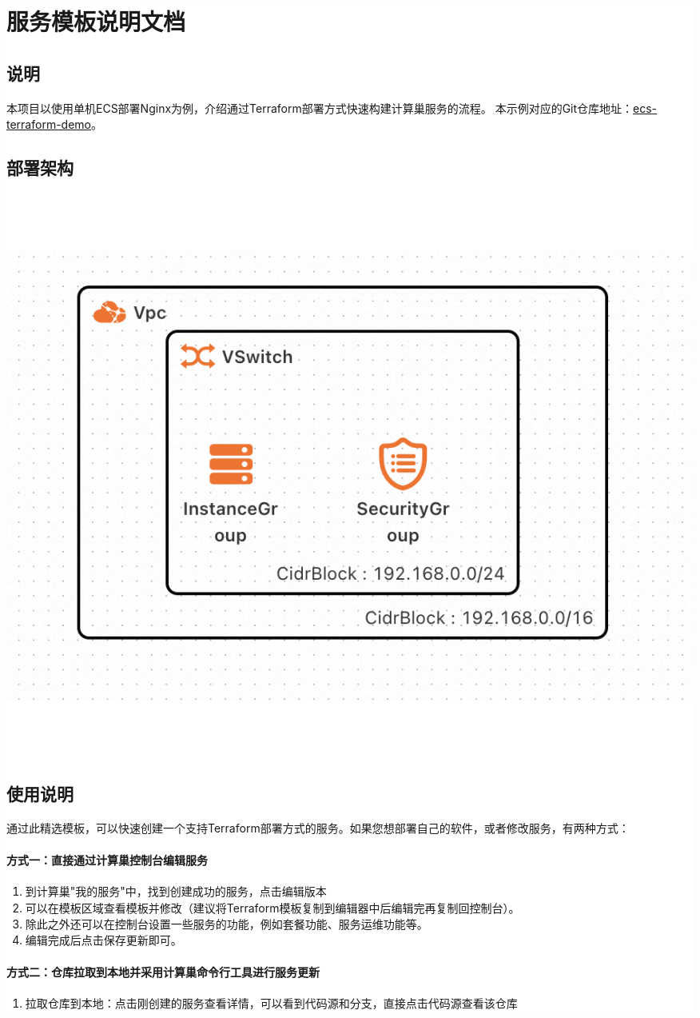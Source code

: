# 服务模板说明文档

## 说明

本项目以使用单机ECS部署Nginx为例，介绍通过Terraform部署方式快速构建计算巢服务的流程。
本示例对应的Git仓库地址：[ecs-terraform-demo](https://github.com/aliyun-computenest/ecs-terraform-demo)。

## 部署架构

<img src="architecture.png" width="1500" height="700" align="bottom"/>

## 使用说明
通过此精选模板，可以快速创建一个支持Terraform部署方式的服务。如果您想部署自己的软件，或者修改服务，有两种方式：
#### 方式一：直接通过计算巢控制台编辑服务
1. 到计算巢"我的服务"中，找到创建成功的服务，点击编辑版本
2. 可以在模板区域查看模板并修改（建议将Terraform模板复制到编辑器中后编辑完再复制回控制台）。
3. 除此之外还可以在控制台设置一些服务的功能，例如套餐功能、服务运维功能等。
4. 编辑完成后点击保存更新即可。
#### 方式二：仓库拉取到本地并采用计算巢命令行工具进行服务更新
1. 拉取仓库到本地：点击刚创建的服务查看详情，可以看到代码源和分支，直接点击代码源查看该仓库
